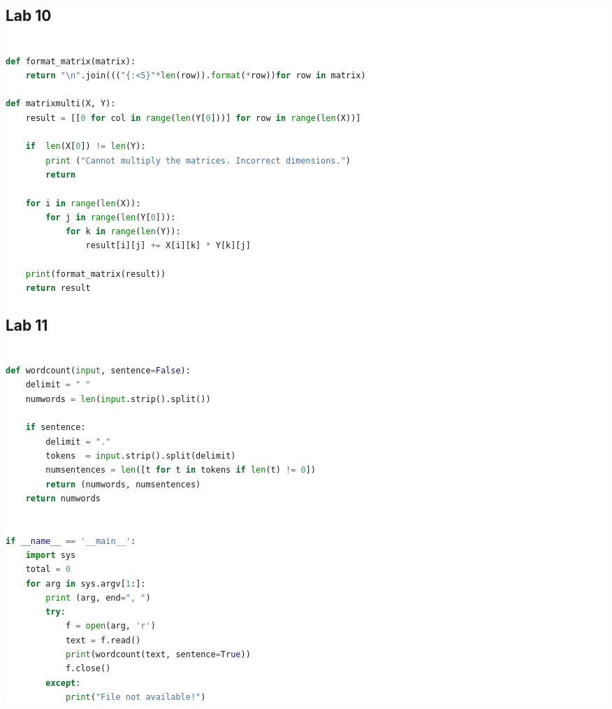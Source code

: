 
## Lab 10

```python

def format_matrix(matrix):
    return "\n".join((("{:<5}"*len(row)).format(*row))for row in matrix)
    
def matrixmulti(X, Y):
    result = [[0 for col in range(len(Y[0]))] for row in range(len(X))]

    if  len(X[0]) != len(Y):
        print ("Cannot multiply the matrices. Incorrect dimensions.")
        return

    for i in range(len(X)):
        for j in range(len(Y[0])):
            for k in range(len(Y)):
                result[i][j] += X[i][k] * Y[k][j]
    
    print(format_matrix(result))
    return result

```


## Lab 11

```python

def wordcount(input, sentence=False):
    delimit = " "
    numwords = len(input.strip().split())

    if sentence:
        delimit = "."
        tokens  = input.strip().split(delimit)
        numsentences = len([t for t in tokens if len(t) != 0])
        return (numwords, numsentences)
    return numwords


if __name__ == '__main__':
    import sys
    total = 0
    for arg in sys.argv[1:]:
        print (arg, end=", ")
        try:
            f = open(arg, 'r')
            text = f.read()
            print(wordcount(text, sentence=True))
            f.close()
        except:
            print("File not available!")

```
